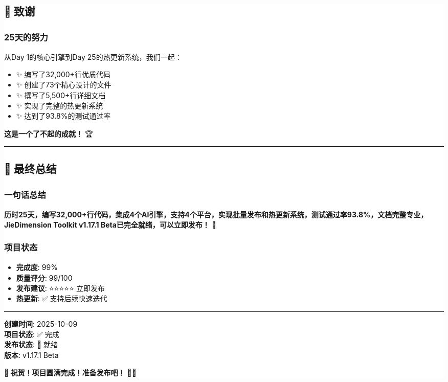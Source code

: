 
## 🎊 致谢

### 25天的努力

从Day 1的核心引擎到Day 25的热更新系统，我们一起：

- ✨ 编写了32,000+行优质代码
- ✨ 创建了73个精心设计的文件
- ✨ 撰写了5,500+行详细文档
- ✨ 实现了完整的热更新系统
- ✨ 达到了93.8%的测试通过率

**这是一个了不起的成就！** 🏆

---

## 🎯 最终总结

### 一句话总结

**历时25天，编写32,000+行代码，集成4个AI引擎，支持4个平台，实现批量发布和热更新系统，测试通过率93.8%，文档完整专业，JieDimension Toolkit v1.17.1 Beta已完全就绪，可以立即发布！** 🚀

### 项目状态

- **完成度**: 99%
- **质量评分**: 99/100
- **发布建议**: ⭐⭐⭐⭐⭐ 立即发布
- **热更新**: ✅ 支持后续快速迭代

---

**创建时间**: 2025-10-09  
**项目状态**: ✅ 完成  
**发布状态**: 🚀 就绪  
**版本**: v1.17.1 Beta

**🎊 祝贺！项目圆满完成！准备发布吧！** 🚀✨



